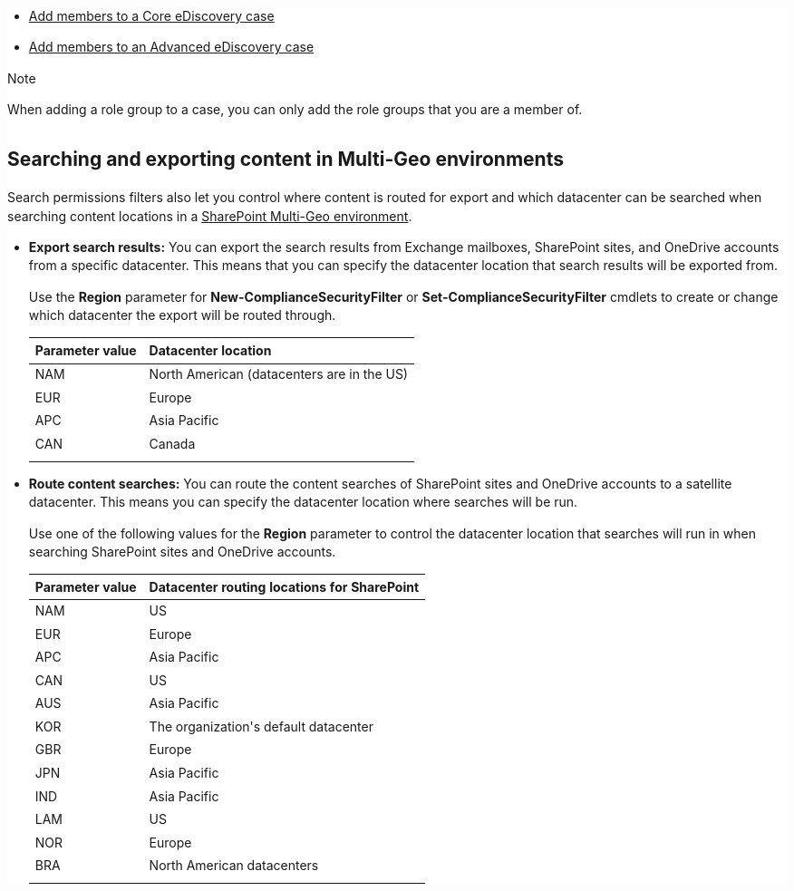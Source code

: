    - [Add members to a Core eDiscovery case](get-started-core-ediscovery.md#step-4-optional-add-members-to-a-core-ediscovery-case)

   - [Add members to an Advanced eDiscovery case](add-or-remove-members-from-a-case-in-advanced-ediscovery.md)

> [!NOTE]
> When adding a role group to a case, you can only add the role groups that you are a member of.

## Searching and exporting content in Multi-Geo environments

Search permissions filters also let you control where content is routed for export and which datacenter can be searched when searching content locations in a [SharePoint Multi-Geo environment](../enterprise/multi-geo-capabilities-in-onedrive-and-sharepoint-online-in-microsoft-365.md).
  
- **Export search results:** You can export the search results from Exchange mailboxes, SharePoint sites, and OneDrive accounts from a specific datacenter. This means that you can specify the datacenter location that search results will be exported from.

    Use the **Region** parameter for **New-ComplianceSecurityFilter** or **Set-ComplianceSecurityFilter** cmdlets to create or change which datacenter the export will be routed through.
  
    |**Parameter value**|**Datacenter location**|
    |:-----|:-----|
    |NAM  <br/> |North American (datacenters are in the US)  <br/> |
    |EUR  <br/> |Europe  <br/> |
    |APC  <br/> |Asia Pacific  <br/> |
    |CAN <br/> |Canada|
    |||

- **Route content searches:** You can route the content searches of SharePoint sites and OneDrive accounts to a satellite datacenter. This means you can specify the datacenter location where searches will be run.

    Use one of the following values for the **Region** parameter to control the datacenter location that searches will run in when searching SharePoint sites and OneDrive accounts. 
  
    |**Parameter value**|**Datacenter routing locations for SharePoint**|
    |:-----|:-----|
    |NAM  <br/> |US  <br/> |
    |EUR  <br/> |Europe  <br/> |
    |APC  <br/> |Asia Pacific  <br/> |
    |CAN  <br/> |US  <br/> |
    |AUS  <br/> |Asia Pacific  <br/> |
    |KOR  <br/> |The organization's default datacenter  <br/> |
    |GBR  <br/> |Europe  <br/> |
    |JPN  <br/> |Asia Pacific  <br/> |
    |IND  <br/> |Asia Pacific  <br/> |
    |LAM  <br/> |US  <br/> |
    |NOR  <br/> |Europe |
    |BRA  <br/> |North American datacenters |
    |||
